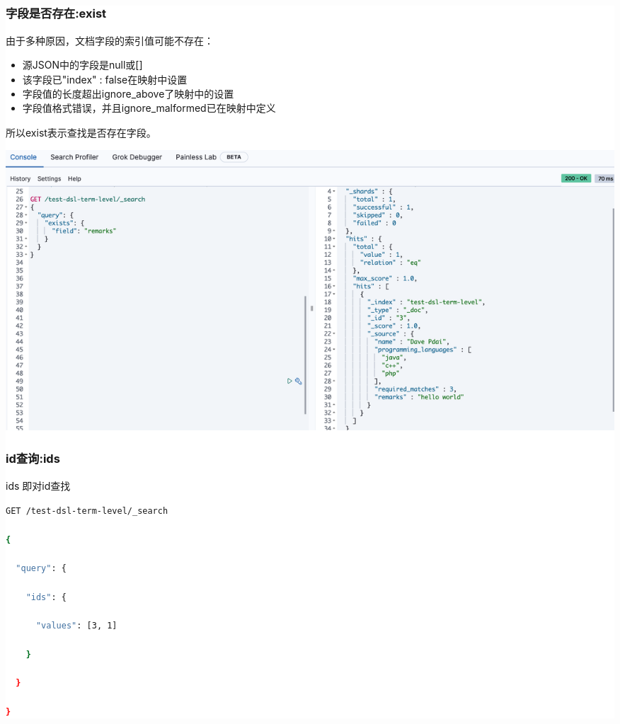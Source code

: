 ### 字段是否存在:exist

由于多种原因，文档字段的索引值可能不存在：

* 源JSON中的字段是null或\[\]
* 该字段已"index" : false在映射中设置
* 字段值的长度超出ignore\_above了映射中的设置
* 字段值格式错误，并且ignore\_malformed已在映射中定义

所以exist表示查找是否存在字段。

![img](assets/es-dsl-term-2.png)

### id查询:ids

ids 即对id查找

```bash
GET /test-dsl-term-level/_search

{

  "query": {

    "ids": {

      "values": [3, 1]

    }

  }

}

```
